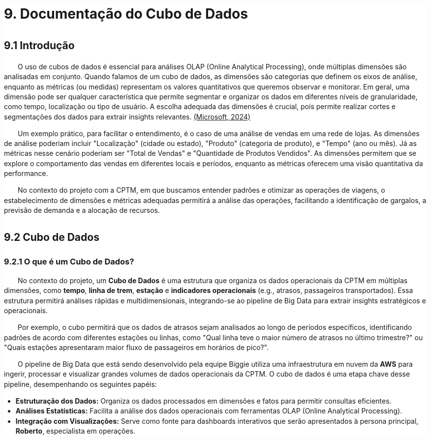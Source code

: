 # 9. Documentação do Cubo de Dados

## 9.1 Introdução

&emsp;&emsp;O uso de cubos de dados é essencial para análises OLAP (Online Analytical Processing), onde múltiplas dimensões são analisadas em conjunto. Quando falamos de um cubo de dados, as dimensões são categorias que definem os eixos de análise, enquanto as métricas (ou medidas) representam os valores quantitativos que queremos observar e monitorar. Em geral, uma dimensão pode ser qualquer característica que permite segmentar e organizar os dados em diferentes níveis de granularidade, como tempo, localização ou tipo de usuário. A escolha adequada das dimensões é crucial, pois permite realizar cortes e segmentações dos dados para extrair insights relevantes. [(Microsoft, 2024)](https://support.microsoft.com/pt-br/office/vis%C3%A3o-geral-do-olap-processamento-anal%C3%ADtico-online-15d2cdde-f70b-4277-b009-ed732b75fdd6)

&emsp;&emsp;Um exemplo prático, para facilitar o entendimento, é o caso de uma análise de vendas em uma rede de lojas. As dimensões de análise poderiam incluir "Localização" (cidade ou estado), "Produto" (categoria de produto), e "Tempo" (ano ou mês). Já as métricas nesse cenário poderiam ser "Total de Vendas" e "Quantidade de Produtos Vendidos". As dimensões permitem que se explore o comportamento das vendas em diferentes locais e períodos, enquanto as métricas oferecem uma visão quantitativa da performance.

&emsp;&emsp;No contexto do projeto com a CPTM, em que buscamos entender padrões e otimizar as operações de viagens, o estabelecimento de dimensões e métricas adequadas permitirá a análise das operações, facilitando a identificação de gargalos, a previsão de demanda e a alocação de recursos.

## **9.2 Cubo de Dados**

### **9.2.1 O que é um Cubo de Dados?**

&emsp;&emsp;No contexto do projeto, um **Cubo de Dados** é uma estrutura que organiza os dados operacionais da CPTM em múltiplas dimensões, como **tempo**, **linha de trem**, **estação** e **indicadores operacionais** (e.g., atrasos, passageiros transportados). Essa estrutura permitirá análises rápidas e multidimensionais, integrando-se ao pipeline de Big Data para extrair insights estratégicos e operacionais.

&emsp;&emsp;Por exemplo, o cubo permitirá que os dados de atrasos sejam analisados ao longo de períodos específicos, identificando padrões de acordo com diferentes estações ou linhas, como "Qual linha teve o maior número de atrasos no último trimestre?" ou "Quais estações apresentaram maior fluxo de passageiros em horários de pico?".

&emsp;&emsp;O pipeline de Big Data que está sendo desenvolvido pela equipe Biggie utiliza uma infraestrutura em nuvem da **AWS** para ingerir, processar e visualizar grandes volumes de dados operacionais da CPTM. O cubo de dados é uma etapa chave desse pipeline, desempenhando os seguintes papéis:

- **Estruturação dos Dados:** Organiza os dados processados em dimensões e fatos para permitir consultas eficientes.
- **Análises Estatísticas:** Facilita a análise dos dados operacionais com ferramentas OLAP (Online Analytical Processing).
- **Integração com Visualizações:** Serve como fonte para dashboards interativos que serão apresentados à persona principal, **Roberto**, especialista em operações.
